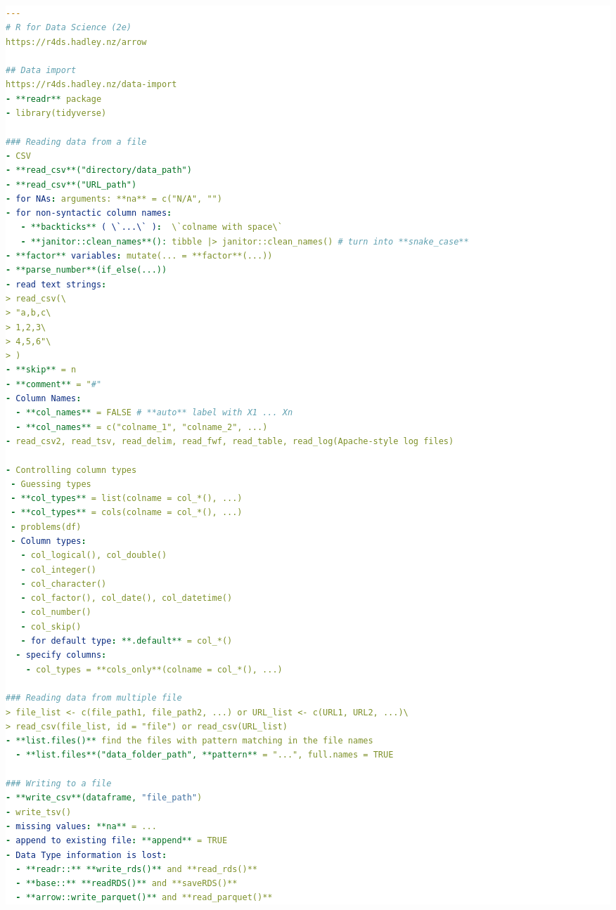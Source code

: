```yaml
---
# R for Data Science (2e)
https://r4ds.hadley.nz/arrow

## Data import
https://r4ds.hadley.nz/data-import
- **readr** package
- library(tidyverse)

### Reading data from a file
- CSV
- **read_csv**("directory/data_path")
- **read_csv**("URL_path")
- for NAs: arguments: **na** = c("N/A", "")
- for non-syntactic column names:
   - **backticks** ( \`...\` ):  \`colname with space\`
   - **janitor::clean_names**(): tibble |> janitor::clean_names() # turn into **snake_case**
- **factor** variables: mutate(... = **factor**(...))  
- **parse_number**(if_else(...))
- read text strings:
> read_csv(\
> "a,b,c\
> 1,2,3\
> 4,5,6"\
> )
- **skip** = n
- **comment** = "#"
- Column Names:
  - **col_names** = FALSE # **auto** label with X1 ... Xn
  - **col_names** = c("colname_1", "colname_2", ...)
- read_csv2, read_tsv, read_delim, read_fwf, read_table, read_log(Apache-style log files)

- Controlling column types
 - Guessing types
 - **col_types** = list(colname = col_*(), ...)
 - **col_types** = cols(colname = col_*(), ...)
 - problems(df)
 - Column types:
   - col_logical(), col_double()
   - col_integer()
   - col_character()
   - col_factor(), col_date(), col_datetime()
   - col_number()
   - col_skip()
   - for default type: **.default** = col_*()
  - specify columns:
    - col_types = **cols_only**(colname = col_*(), ...)

### Reading data from multiple file
> file_list <- c(file_path1, file_path2, ...) or URL_list <- c(URL1, URL2, ...)\
> read_csv(file_list, id = "file") or read_csv(URL_list)
- **list.files()** find the files with pattern matching in the file names
  - **list.files**("data_folder_path", **pattern** = "...", full.names = TRUE

### Writing to a file
- **write_csv**(dataframe, "file_path")
- write_tsv()
- missing values: **na** = ...
- append to existing file: **append** = TRUE
- Data Type information is lost:
  - **readr::** **write_rds()** and **read_rds()**
  - **base::** **readRDS()** and **saveRDS()**
  - **arrow::write_parquet()** and **read_parquet()**
```
